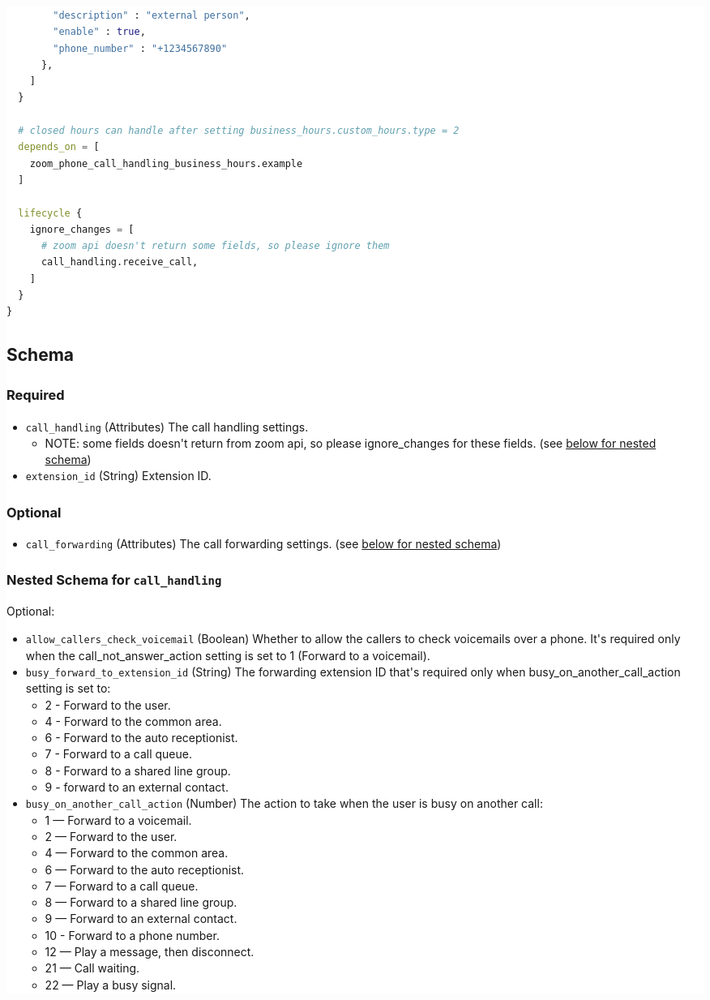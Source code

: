 ```terraform
        "description" : "external person",
        "enable" : true,
        "phone_number" : "+1234567890"
      },
    ]
  }

  # closed hours can handle after setting business_hours.custom_hours.type = 2
  depends_on = [
    zoom_phone_call_handling_business_hours.example
  ]

  lifecycle {
    ignore_changes = [
      # zoom api doesn't return some fields, so please ignore them
      call_handling.receive_call,
    ]
  }
}
```


## Schema

### Required

- `call_handling` (Attributes) The call handling settings.
  - NOTE: some fields doesn't return from zoom api, so please ignore_changes for these fields. (see [below for nested schema](#nestedatt--call_handling))
- `extension_id` (String) Extension ID.

### Optional

- `call_forwarding` (Attributes) The call forwarding settings. (see [below for nested schema](#nestedatt--call_forwarding))

<a id="nestedatt--call_handling"></a>
### Nested Schema for `call_handling`

Optional:

- `allow_callers_check_voicemail` (Boolean) Whether to allow the callers to check voicemails over a phone. It's required only when the call_not_answer_action setting is set to 1 (Forward to a voicemail).
- `busy_forward_to_extension_id` (String) The forwarding extension ID that's required only when busy_on_another_call_action setting is set to:
  - 2 - Forward to the user.
  - 4 - Forward to the common area.
  - 6 - Forward to the auto receptionist.
  - 7 - Forward to a call queue.
  - 8 - Forward to a shared line group.
  - 9 - forward to an external contact.
- `busy_on_another_call_action` (Number) The action to take when the user is busy on another call:
  - 1 — Forward to a voicemail.
  - 2 — Forward to the user.
  - 4 — Forward to the common area.
  - 6 — Forward to the auto receptionist.
  - 7 — Forward to a call queue.
  - 8 — Forward to a shared line group.
  - 9 — Forward to an external contact.
  - 10 - Forward to a phone number.
  - 12 — Play a message, then disconnect.
  - 21 — Call waiting.
  - 22 — Play a busy signal.